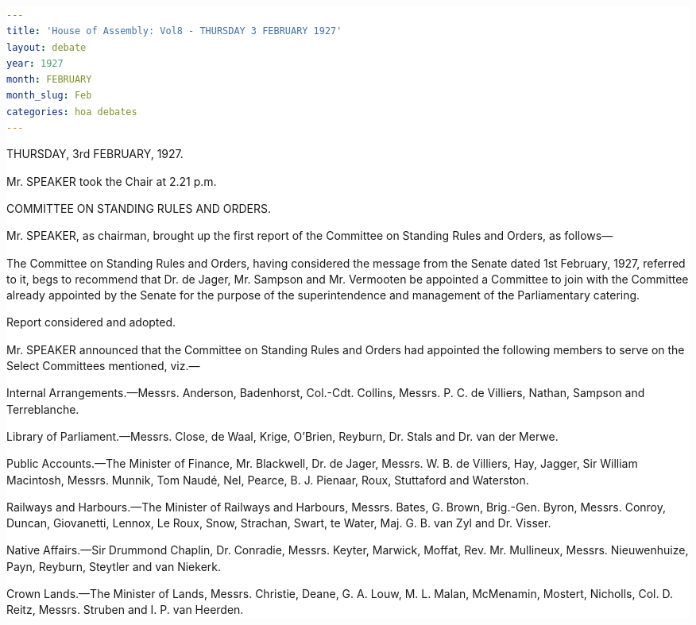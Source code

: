 ```yaml
---
title: 'House of Assembly: Vol8 - THURSDAY 3 FEBRUARY 1927'
layout: debate
year: 1927
month: FEBRUARY
month_slug: Feb
categories: hoa debates
---
```


<debateSection name="#opening">

<heading><span class="col_47-48" refersTo="page_0093"/>THURSDAY, 3rd FEBRUARY, 1927.</heading>

<prayers>

<narrative>Mr. SPEAKER took the Chair at <recordedTime time="1927-02-03T14:21:00">2.21 p.m.</recordedTime></narrative>

</prayers>

<debateSection name="#committee_on_standing_rules_and_orders">

<heading>COMMITTEE ON STANDING RULES AND ORDERS.</heading>

<p>Mr. SPEAKER, as chairman, brought up the first report of the Committee on Standing Rules and Orders, as follows&#x2014;</p>

<block name="quote">The Committee on Standing Rules and Orders, having considered the message from the Senate dated 1st February, 1927, referred to it, begs to recommend that Dr. de Jager, Mr. Sampson and Mr. Vermooten be appointed a Committee to join with the Committee already appointed by the Senate for the purpose of the superintendence and management of the Parliamentary catering.</block>

<p>Report considered and adopted.</p>

<p>Mr. SPEAKER announced that the Committee on Standing Rules and Orders had appointed the following members to serve on the Select Committees mentioned, viz.&#x2014;</p>

<block name="quote">Internal Arrangements.&#x2014;Messrs. Anderson, Badenhorst, Col.-Cdt. Collins, Messrs. P. C. de Villiers, Nathan, Sampson and Terreblanche.</block>

<block name="quote">Library of Parliament.&#x2014;Messrs. Close, de Waal, Krige, O&#x2019;Brien, Reyburn, Dr. Stals and Dr. van der Merwe.</block>

<block name="quote">Public Accounts.&#x2014;The Minister of Finance, Mr. Blackwell, Dr. de Jager, Messrs. W. B. de Villiers, Hay, Jagger, Sir William Macintosh, Messrs. Munnik, Tom Naudé, Nel, Pearce, B. J. Pienaar, Roux, Stuttaford and Waterston.</block>

<block name="quote">Railways and Harbours.&#x2014;The Minister of Railways and Harbours, Messrs. Bates, G. Brown, Brig.-Gen. Byron, Messrs. Conroy, Duncan, Giovanetti, Lennox, Le Roux, Snow, Strachan, Swart, te Water, Maj. G. B. van Zyl and Dr. Visser.</block>

<block name="quote">Native Affairs.&#x2014;Sir Drummond Chaplin, Dr. Conradie, Messrs. Keyter, Marwick, Moffat, Rev. Mr. Mullineux, Messrs. Nieuwenhuize, Payn, Reyburn, Steytler and van Niekerk.</block>

<block name="quote">Crown Lands.&#x2014;The Minister of Lands, Messrs. Christie, Deane, G. A. Louw, M. L. Malan, McMenamin, Mostert, Nicholls, Col. D. Reitz, Messrs. Struben and I. P. van Heerden.</block>
